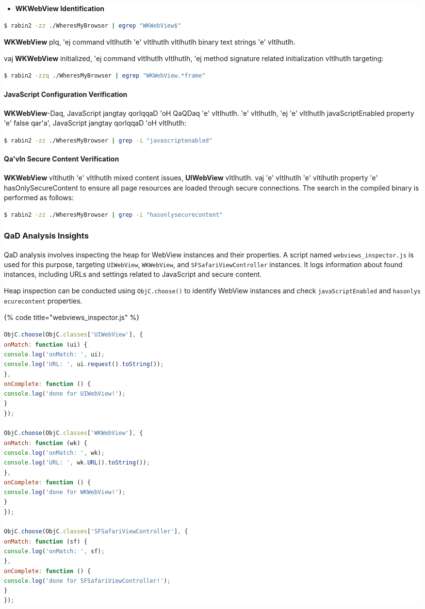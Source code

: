 - **WKWebView Identification**
```bash
$ rabin2 -zz ./WheresMyBrowser | egrep "WKWebView$"
```
**WKWebView** pIq, 'ej command vItlhutlh 'e' vItlhutlh vItlhutlh binary text strings 'e' vItlhutlh.

vaj **WKWebView** initialized, 'ej command vItlhutlh vItlhutlh, 'ej method signature related initialization vItlhutlh targeting:
```bash
$ rabin2 -zzq ./WheresMyBrowser | egrep "WKWebView.*frame"
```
#### **JavaScript Configuration Verification**

**WKWebView**-Daq, JavaScript jangtay qorIqqaD 'oH QaQDaq 'e' vItlhutlh. 'e' vItlhutlh, 'ej 'e' vItlhutlh javaScriptEnabled property 'e' false qar'a', JavaScript jangtay qorIqqaD 'oH vItlhutlh:
```bash
$ rabin2 -zz ./WheresMyBrowser | grep -i "javascriptenabled"
```
#### **Qa'vIn Secure Content Verification**

**WKWebView** vItlhutlh 'e' vItlhutlh mixed content issues, **UIWebView** vItlhutlh. vaj 'e' vItlhutlh 'e' vItlhutlh property 'e' hasOnlySecureContent to ensure all page resources are loaded through secure connections. The search in the compiled binary is performed as follows:
```bash
$ rabin2 -zz ./WheresMyBrowser | grep -i "hasonlysecurecontent"
```
### **QaD Analysis Insights**

QaD analysis involves inspecting the heap for WebView instances and their properties. A script named `webviews_inspector.js` is used for this purpose, targeting `UIWebView`, `WKWebView`, and `SFSafariViewController` instances. It logs information about found instances, including URLs and settings related to JavaScript and secure content.

Heap inspection can be conducted using `ObjC.choose()` to identify WebView instances and check `javaScriptEnabled` and `hasonlysecurecontent` properties.

{% code title="webviews_inspector.js" %}
```javascript
ObjC.choose(ObjC.classes['UIWebView'], {
onMatch: function (ui) {
console.log('onMatch: ', ui);
console.log('URL: ', ui.request().toString());
},
onComplete: function () {
console.log('done for UIWebView!');
}
});

ObjC.choose(ObjC.classes['WKWebView'], {
onMatch: function (wk) {
console.log('onMatch: ', wk);
console.log('URL: ', wk.URL().toString());
},
onComplete: function () {
console.log('done for WKWebView!');
}
});

ObjC.choose(ObjC.classes['SFSafariViewController'], {
onMatch: function (sf) {
console.log('onMatch: ', sf);
},
onComplete: function () {
console.log('done for SFSafariViewController!');
}
});

```